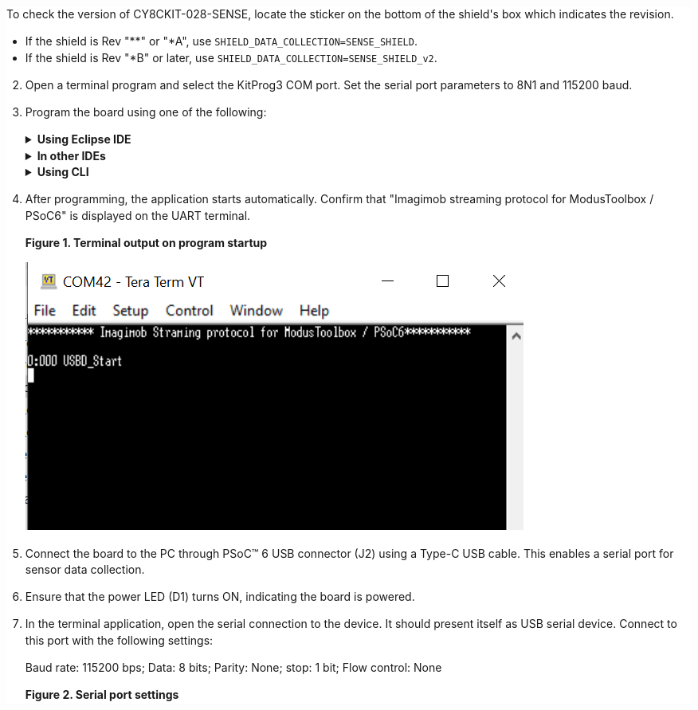    To check the version of CY8CKIT-028-SENSE, locate the sticker on the bottom of the shield's box which indicates the revision.

   - If the shield is Rev "**" or "*A", use `SHIELD_DATA_COLLECTION=SENSE_SHIELD`.
   - If the shield is Rev "*B" or later, use `SHIELD_DATA_COLLECTION=SENSE_SHIELD_v2`.

2. Open a terminal program and select the KitProg3 COM port. Set the serial port parameters to 8N1 and 115200 baud.

3. Program the board using one of the following:

   <details><summary><b>Using Eclipse IDE</b></summary></details>


   <details><summary><b>In other IDEs</b></summary></details>


   <details><summary><b>Using CLI</b></summary></details>

4. After programming, the application starts automatically. 
   Confirm that "Imagimob streaming protocol for ModusToolbox / PSoC6" is displayed on the UART terminal.

   **Figure 1. Terminal output on program startup**

   ![Figure 1](images/terminal-usbd-start.png)


5. Connect the board to the PC through PSoC&trade; 6 USB connector (J2) using a Type-C USB cable. This enables a serial port for sensor data collection.

6. Ensure that the power LED (D1) turns ON, indicating the board is powered.

7. In the terminal application, open the serial connection to the device. It should present itself as USB serial device. Connect to this port with the following settings:

     Baud rate: 115200 bps; Data: 8 bits; Parity: None; stop: 1 bit; Flow control: None
      
     **Figure 2. Serial port settings**
